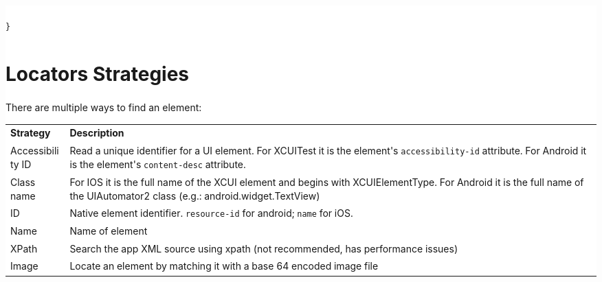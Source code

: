 ```

}
```



# Locators Strategies 

There are multiple ways to find an element:


<table>
<tr>
<td><strong>Strategy</strong>
</td>
<td><strong>Description</strong>
</td>
</tr>
<tr>
<td>Accessibility ID
</td>
<td>Read a unique identifier for a UI element. For XCUITest it is the element's <code>accessibility-id</code> attribute. For Android it is the element's <code>content-desc</code> attribute.
</td>
</tr>
<tr>
<td>Class name
</td>
<td>For IOS it is the full name of the XCUI element and begins with XCUIElementType. For Android it is the full name of the UIAutomator2 class (e.g.: android.widget.TextView)
</td>
</tr>
<tr>
<td>ID
</td>
<td>Native element identifier. <code>resource-id</code> for android; <code>name</code> for iOS.
</td>
</tr>
<tr>
<td>Name
</td>
<td>Name of element
</td>
</tr>
<tr>
<td>XPath
</td>
<td>Search the app XML source using xpath (not recommended, has performance issues)
</td>
</tr>
<tr>
<td>Image
</td>
<td>Locate an element by matching it with a base 64 encoded image file
</td>
</tr>
</table>

